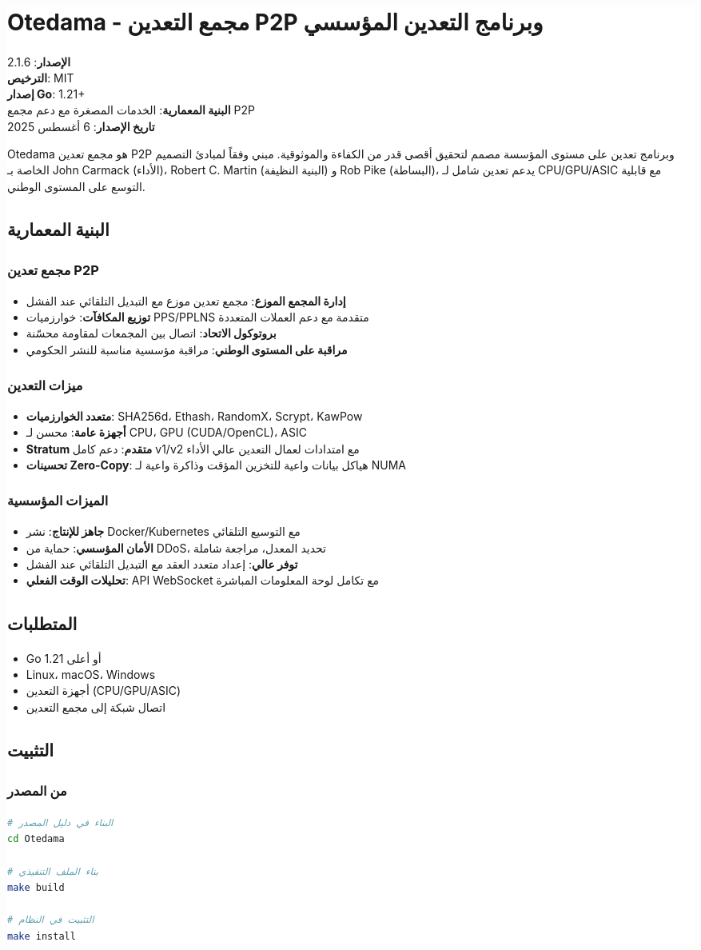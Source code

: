 # Otedama - مجمع التعدين P2P وبرنامج التعدين المؤسسي

**الإصدار**: 2.1.6  
**الترخيص**: MIT  
**إصدار Go**: 1.21+  
**البنية المعمارية**: الخدمات المصغرة مع دعم مجمع P2P  
**تاريخ الإصدار**: 6 أغسطس 2025

Otedama هو مجمع تعدين P2P وبرنامج تعدين على مستوى المؤسسة مصمم لتحقيق أقصى قدر من الكفاءة والموثوقية. مبني وفقاً لمبادئ التصميم الخاصة بـ John Carmack (الأداء)، Robert C. Martin (البنية النظيفة) و Rob Pike (البساطة)، يدعم تعدين شامل لـ CPU/GPU/ASIC مع قابلية التوسع على المستوى الوطني.

## البنية المعمارية

### مجمع تعدين P2P
- **إدارة المجمع الموزع**: مجمع تعدين موزع مع التبديل التلقائي عند الفشل
- **توزيع المكافآت**: خوارزميات PPS/PPLNS متقدمة مع دعم العملات المتعددة
- **بروتوكول الاتحاد**: اتصال بين المجمعات لمقاومة محسّنة
- **مراقبة على المستوى الوطني**: مراقبة مؤسسية مناسبة للنشر الحكومي

### ميزات التعدين
- **متعدد الخوارزميات**: SHA256d، Ethash، RandomX، Scrypt، KawPow
- **أجهزة عامة**: محسن لـ CPU، GPU (CUDA/OpenCL)، ASIC
- **Stratum متقدم**: دعم كامل v1/v2 مع امتدادات لعمال التعدين عالي الأداء
- **تحسينات Zero-Copy**: هياكل بيانات واعية للتخزين المؤقت وذاكرة واعية لـ NUMA

### الميزات المؤسسية
- **جاهز للإنتاج**: نشر Docker/Kubernetes مع التوسيع التلقائي
- **الأمان المؤسسي**: حماية من DDoS، تحديد المعدل، مراجعة شاملة
- **توفر عالي**: إعداد متعدد العقد مع التبديل التلقائي عند الفشل
- **تحليلات الوقت الفعلي**: API WebSocket مع تكامل لوحة المعلومات المباشرة

## المتطلبات

- Go 1.21 أو أعلى
- Linux، macOS، Windows
- أجهزة التعدين (CPU/GPU/ASIC)
- اتصال شبكة إلى مجمع التعدين

## التثبيت

### من المصدر

```bash
# البناء في دليل المصدر
cd Otedama

# بناء الملف التنفيذي
make build

# التثبيت في النظام
make install
```
